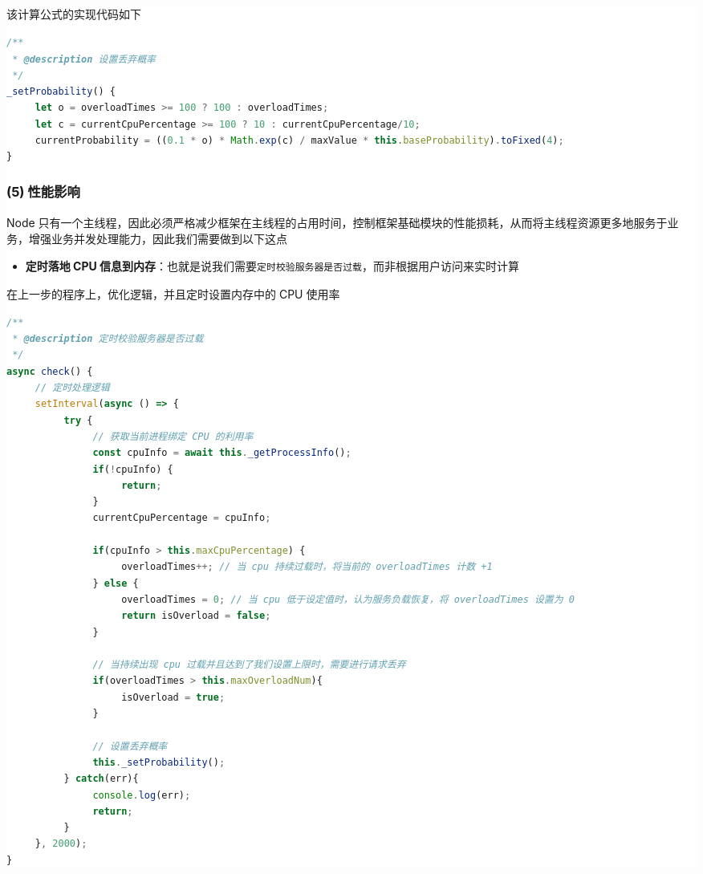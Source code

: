 该计算公式的实现代码如下

```js
/**
 * @description 设置丢弃概率
 */
_setProbability() {
     let o = overloadTimes >= 100 ? 100 : overloadTimes;
     let c = currentCpuPercentage >= 100 ? 10 : currentCpuPercentage/10;
     currentProbability = ((0.1 * o) * Math.exp(c) / maxValue * this.baseProbability).toFixed(4);
}
```

### (5) 性能影响

Node 只有一个主线程，因此必须严格减少框架在主线程的占用时间，控制框架基础模块的性能损耗，从而将主线程资源更多地服务于业务，增强业务并发处理能力，因此我们需要做到以下这点

* **定时落地 CPU 信息到内存**：也就是说我们需要`定时校验服务器是否过载`，而非根据用户访问来实时计算

在上一步的程序上，优化逻辑，并且定时设置内存中的 CPU 使用率

```js
/**
 * @description 定时校验服务器是否过载
 */
async check() {
     // 定时处理逻辑
     setInterval(async () => {
          try {
               // 获取当前进程绑定 CPU 的利用率
               const cpuInfo = await this._getProcessInfo();
               if(!cpuInfo) {
                    return;
               }
               currentCpuPercentage = cpuInfo;

               if(cpuInfo > this.maxCpuPercentage) { 
                    overloadTimes++; // 当 cpu 持续过载时，将当前的 overloadTimes 计数 +1
               } else { 
                    overloadTimes = 0; // 当 cpu 低于设定值时，认为服务负载恢复，将 overloadTimes 设置为 0
                    return isOverload = false;
               }

               // 当持续出现 cpu 过载并且达到了我们设置上限时，需要进行请求丢弃
               if(overloadTimes > this.maxOverloadNum){ 
                    isOverload = true;
               }

               // 设置丢弃概率
               this._setProbability();
          } catch(err){
               console.log(err);
               return;
          }
     }, 2000);
}
```
